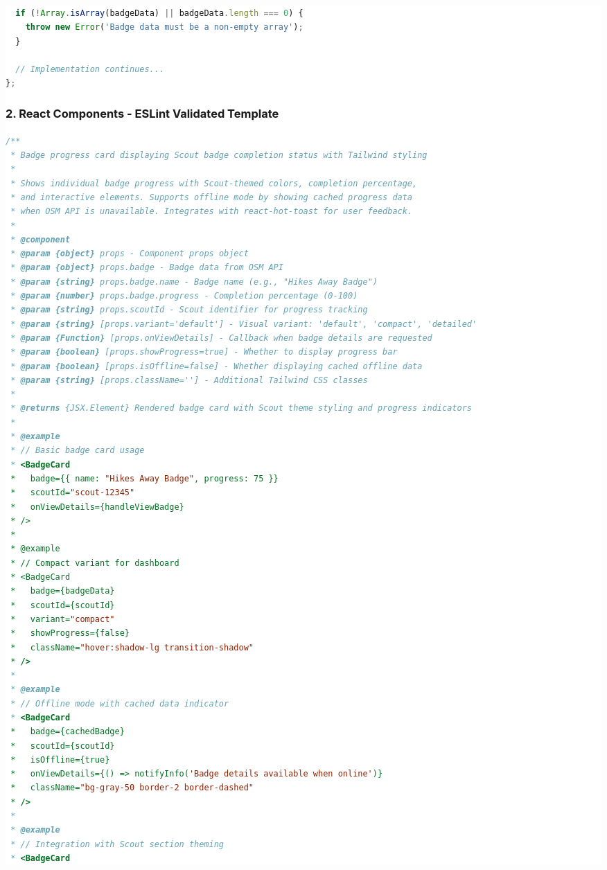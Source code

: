 ```javascript
  if (!Array.isArray(badgeData) || badgeData.length === 0) {
    throw new Error('Badge data must be a non-empty array');
  }
  
  // Implementation continues...
};
```

### 2. React Components - **ESLint Validated Template**

```javascript
/**
 * Badge progress card displaying Scout badge completion status with Tailwind styling
 * 
 * Shows individual badge progress with Scout-themed colors, completion percentage,
 * and interactive elements. Supports offline mode by showing cached progress data
 * when OSM API is unavailable. Integrates with react-hot-toast for user feedback.
 * 
 * @component
 * @param {object} props - Component props object
 * @param {object} props.badge - Badge data from OSM API
 * @param {string} props.badge.name - Badge name (e.g., "Hikes Away Badge")
 * @param {number} props.badge.progress - Completion percentage (0-100)
 * @param {string} props.scoutId - Scout identifier for progress tracking
 * @param {string} [props.variant='default'] - Visual variant: 'default', 'compact', 'detailed'
 * @param {Function} [props.onViewDetails] - Callback when badge details are requested
 * @param {boolean} [props.showProgress=true] - Whether to display progress bar
 * @param {boolean} [props.isOffline=false] - Whether displaying cached offline data
 * @param {string} [props.className=''] - Additional Tailwind CSS classes
 * 
 * @returns {JSX.Element} Rendered badge card with Scout theme styling and progress indicators
 * 
 * @example
 * // Basic badge card usage
 * <BadgeCard 
 *   badge={{ name: "Hikes Away Badge", progress: 75 }}
 *   scoutId="scout-12345"
 *   onViewDetails={handleViewBadge}
 * />
 * 
 * @example
 * // Compact variant for dashboard
 * <BadgeCard 
 *   badge={badgeData}
 *   scoutId={scoutId}
 *   variant="compact"
 *   showProgress={false}
 *   className="hover:shadow-lg transition-shadow"
 * />
 * 
 * @example
 * // Offline mode with cached data indicator
 * <BadgeCard 
 *   badge={cachedBadge}
 *   scoutId={scoutId}
 *   isOffline={true}
 *   onViewDetails={() => notifyInfo('Badge details available when online')}
 *   className="bg-gray-50 border-2 border-dashed"
 * />
 * 
 * @example
 * // Integration with Scout section theming
 * <BadgeCard 
```